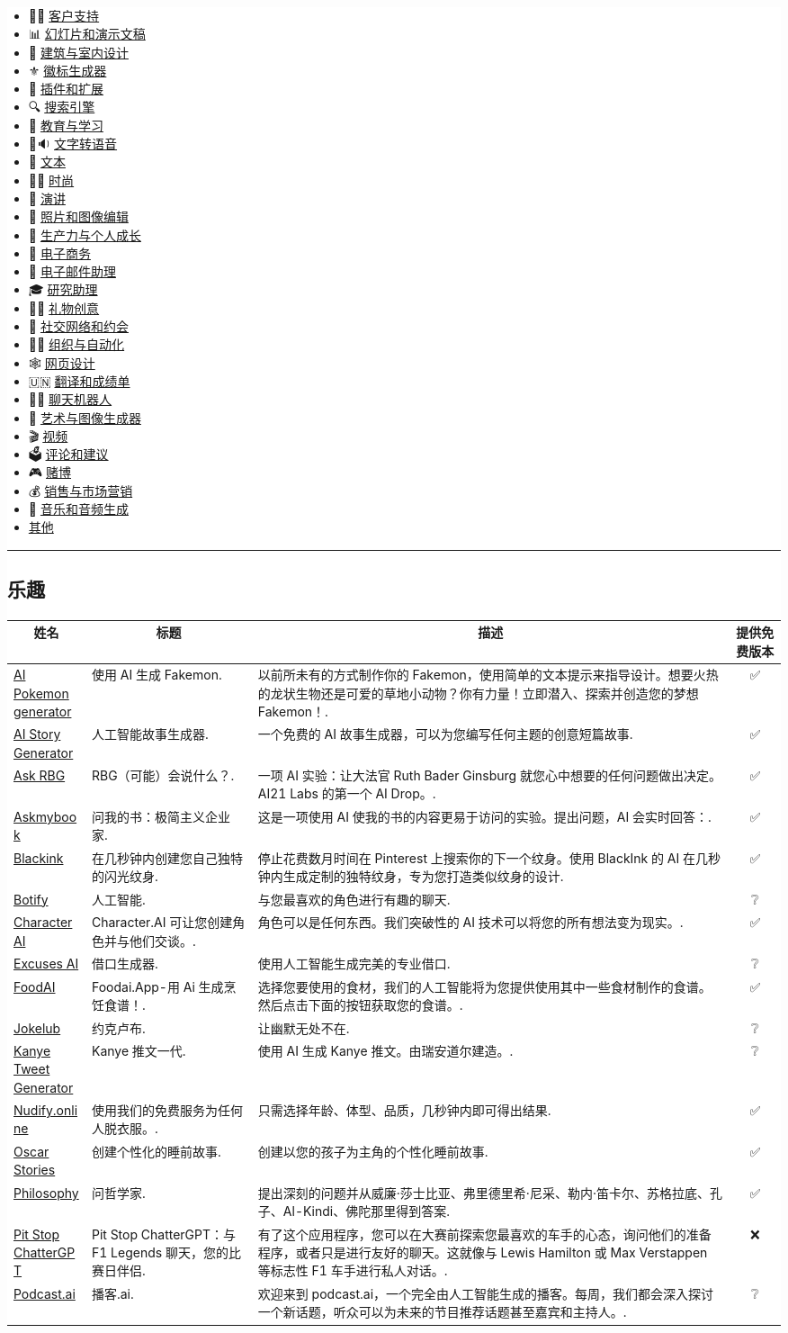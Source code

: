 - 👨‍💻 [客户支持](#客户支持)
- 📊 [幻灯片和演示文稿](#幻灯片和演示文稿)
- 🏯 [建筑与室内设计](#建筑与室内设计)
- ⚜️ [徽标生成器](#徽标生成器)
- 🔌 [插件和扩展](#插件和扩展)
- 🔍 [搜索引擎](#搜索引擎)
- 🧠 [教育与学习](#教育与学习)
- 📝🔉 [文字转语音](#文字转语音)
- 📝 [文本](#文本)
- 👩‍🎤 [时尚](#时尚)
- 📢 [演讲](#演讲)
- 📸 [照片和图像编辑](#照片和图像编辑)
- 🚀 [生产力与个人成长](#生产力与个人成长)
- 🛒 [电子商务](#电子商务)
- 📧 [电子邮件助理](#电子邮件助理)
- 🎓 [研究助理](#研究助理)
- 🎁💡 [礼物创意](#礼物创意)
- 💞 [社交网络和约会](#社交网络和约会)
- 🧞‍♂️ [组织与自动化](#组织与自动化)
- 🕸 [网页设计](#网页设计)
- 🇺🇳 [翻译和成绩单](#翻译和成绩单)
- 🤖💬 [聊天机器人](#聊天机器人)
- 🌄 [艺术与图像生成器](#艺术与图像生成器)
- 🎬 [视频](#视频)
- 🗳 [评论和建议](#评论和建议)
- 🎮 [赌博](#赌博)
- 💰 [销售与市场营销](#销售与市场营销)
- 🎼 [音乐和音频生成](#音乐和音频生成)
- [其他](#其他)

---

## 乐趣
| 姓名 | 标题 | 描述 | 提供免费版本 |
|---|---|---|:---:|
| [AI Pokemon generator](https://www.thataicollection.com/redirect/ai-pokemon-generator?utm_source=aicollection&utm_medium=github&utm_campaign=aicollection) | 使用 AI 生成 Fakemon. | 以前所未有的方式制作你的 Fakemon，使用简单的文本提示来指导设计。想要火热的龙状生物还是可爱的草地小动物？你有力量！立即潜入、探索并创造您的梦想 Fakemon！. | :white_check_mark: |
| [AI Story Generator](https://www.thataicollection.com/redirect/ai-story-generator?utm_source=aicollection&utm_medium=github&utm_campaign=aicollection) | 人工智能故事生成器. | 一个免费的 AI 故事生成器，可以为您编写任何主题的创意短篇故事. | :white_check_mark: |
| [Ask RBG](https://www.thataicollection.com/redirect/ask-rbg?utm_source=aicollection&utm_medium=github&utm_campaign=aicollection) | RBG（可能）会说什么？. | 一项 AI 实验：让大法官 Ruth Bader Ginsburg 就您心中想要的任何问题做出决定。 AI21 Labs 的第一个 AI Drop。. | :white_check_mark: |
| [Askmybook](https://www.thataicollection.com/redirect/askmybook?utm_source=aicollection&utm_medium=github&utm_campaign=aicollection) | 问我的书：极简主义企业家. | 这是一项使用 AI 使我的书的内容更易于访问的实验。提出问题，AI 会实时回答：. | :white_check_mark: |
| [Blackink](https://www.thataicollection.com/redirect/blackink?utm_source=aicollection&utm_medium=github&utm_campaign=aicollection) | 在几秒钟内创建您自己独特的闪光纹身. | 停止花费数月时间在 Pinterest 上搜索你的下一个纹身。使用 BlackInk 的 AI 在几秒钟内生成定制的独特纹身，专为您打造类似纹身的设计. | :white_check_mark: |
| [Botify](https://www.thataicollection.com/redirect/botify?utm_source=aicollection&utm_medium=github&utm_campaign=aicollection) | 人工智能. | 与您最喜欢的角色进行有趣的聊天. | :grey_question: |
| [CharacterAI](https://www.thataicollection.com/redirect/characterai?utm_source=aicollection&utm_medium=github&utm_campaign=aicollection) | Character.AI 可让您创建角色并与他们交谈。. | 角色可以是任何东西。我们突破性的 AI 技术可以将您的所有想法变为现实。. | :white_check_mark: |
| [Excuses AI](https://www.thataicollection.com/redirect/excuses-ai?utm_source=aicollection&utm_medium=github&utm_campaign=aicollection) | 借口生成器. | 使用人工智能生成完美的专业借口. | :grey_question: |
| [FoodAI](https://www.thataicollection.com/redirect/foodai?utm_source=aicollection&utm_medium=github&utm_campaign=aicollection) | Foodai.App-用 Ai 生成烹饪食谱！. | 选择您要使用的食材，我们的人工智能将为您提供使用其中一些食材制作的食谱。然后点击下面的按钮获取您的食谱。. | :white_check_mark: |
| [Jokelub](https://www.thataicollection.com/redirect/jokelub?utm_source=aicollection&utm_medium=github&utm_campaign=aicollection) | 约克卢布. | 让幽默无处不在. | :grey_question: |
| [Kanye Tweet Generator](https://www.thataicollection.com/redirect/kanye-tweet-generator?utm_source=aicollection&utm_medium=github&utm_campaign=aicollection) | Kanye 推文一代. | 使用 AI 生成 Kanye 推文。由瑞安道尔建造。. | :grey_question: |
| [Nudify.online](https://www.thataicollection.com/redirect/nudify.online?utm_source=aicollection&utm_medium=github&utm_campaign=aicollection) | 使用我们的免费服务为任何人脱衣服。. | 只需选择年龄、体型、品质，几秒钟内即可得出结果. | :white_check_mark: |
| [Oscar Stories](https://www.thataicollection.com/redirect/oscar-stories?utm_source=aicollection&utm_medium=github&utm_campaign=aicollection) | 创建个性化的睡前故事. | 创建以您的孩子为主角的个性化睡前故事. | :white_check_mark: |
| [Philosophy](https://www.thataicollection.com/redirect/philosophy?utm_source=aicollection&utm_medium=github&utm_campaign=aicollection) | 问哲学家. | 提出深刻的问题并从威廉·莎士比亚、弗里德里希·尼采、勒内·笛卡尔、苏格拉底、孔子、Al-Kindi、佛陀那里得到答案. | :white_check_mark: |
| [Pit Stop ChatterGPT](https://www.thataicollection.com/redirect/pit-stop-chattergpt?utm_source=aicollection&utm_medium=github&utm_campaign=aicollection) | Pit Stop ChatterGPT：与 F1 Legends 聊天，您的比赛日伴侣. | 有了这个应用程序，您可以在大赛前探索您最喜欢的车手的心态，询问他们的准备程序，或者只是进行友好的聊天。这就像与 Lewis Hamilton 或 Max Verstappen 等标志性 F1 车手进行私人对话。. | :x: |
| [Podcast.ai](https://www.thataicollection.com/redirect/podcast.ai?utm_source=aicollection&utm_medium=github&utm_campaign=aicollection) | 播客.ai. | 欢迎来到 podcast.ai，一个完全由人工智能生成的播客。每周，我们都会深入探讨一个新话题，听众可以为未来的节目推荐话题甚至嘉宾和主持人。. | :grey_question: |